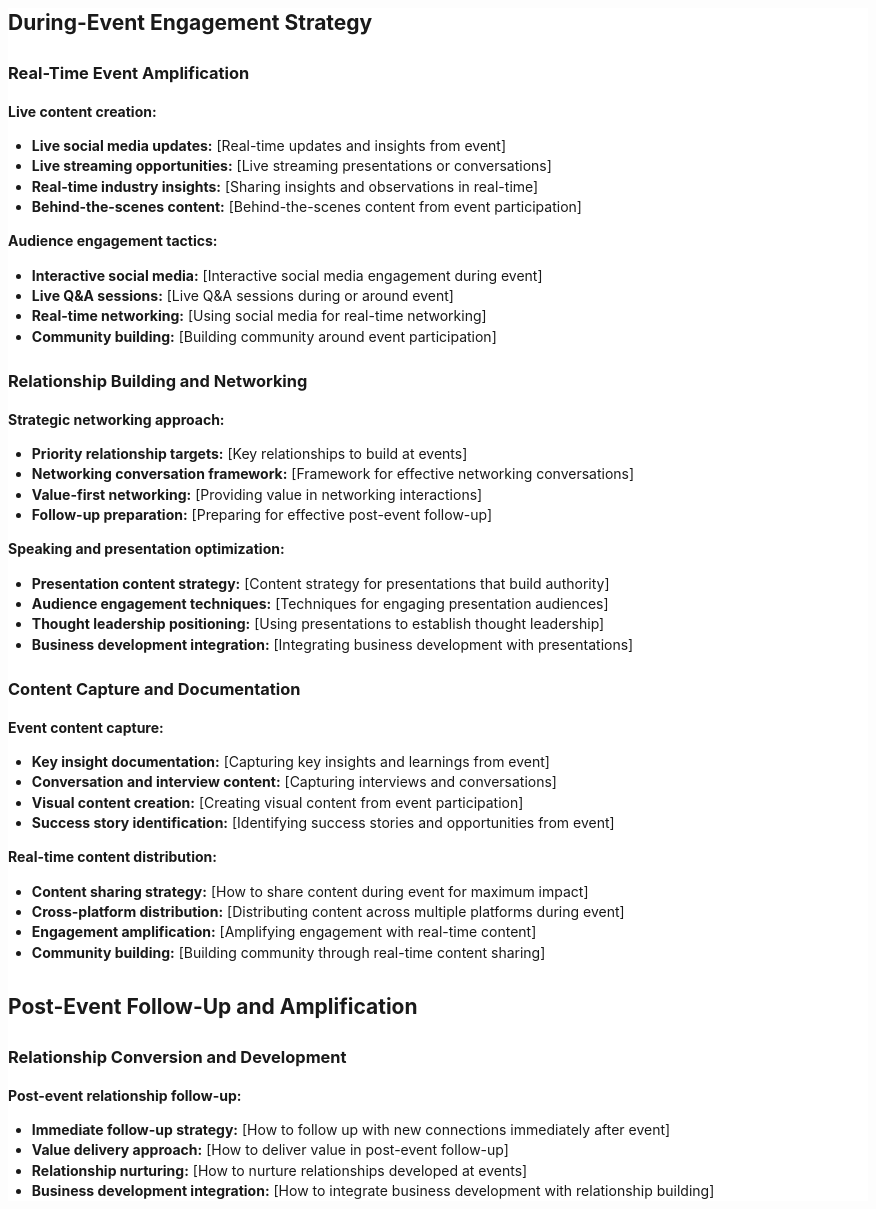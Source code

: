 ## During-Event Engagement Strategy

### Real-Time Event Amplification
**Live content creation:**
- **Live social media updates:** [Real-time updates and insights from event]
- **Live streaming opportunities:** [Live streaming presentations or conversations]
- **Real-time industry insights:** [Sharing insights and observations in real-time]
- **Behind-the-scenes content:** [Behind-the-scenes content from event participation]

**Audience engagement tactics:**
- **Interactive social media:** [Interactive social media engagement during event]
- **Live Q&amp;A sessions:** [Live Q&amp;A sessions during or around event]
- **Real-time networking:** [Using social media for real-time networking]
- **Community building:** [Building community around event participation]

### Relationship Building and Networking
**Strategic networking approach:**
- **Priority relationship targets:** [Key relationships to build at events]
- **Networking conversation framework:** [Framework for effective networking conversations]
- **Value-first networking:** [Providing value in networking interactions]
- **Follow-up preparation:** [Preparing for effective post-event follow-up]

**Speaking and presentation optimization:**
- **Presentation content strategy:** [Content strategy for presentations that build authority]
- **Audience engagement techniques:** [Techniques for engaging presentation audiences]
- **Thought leadership positioning:** [Using presentations to establish thought leadership]
- **Business development integration:** [Integrating business development with presentations]

### Content Capture and Documentation
**Event content capture:**
- **Key insight documentation:** [Capturing key insights and learnings from event]
- **Conversation and interview content:** [Capturing interviews and conversations]
- **Visual content creation:** [Creating visual content from event participation]
- **Success story identification:** [Identifying success stories and opportunities from event]

**Real-time content distribution:**
- **Content sharing strategy:** [How to share content during event for maximum impact]
- **Cross-platform distribution:** [Distributing content across multiple platforms during event]
- **Engagement amplification:** [Amplifying engagement with real-time content]
- **Community building:** [Building community through real-time content sharing]

## Post-Event Follow-Up and Amplification

### Relationship Conversion and Development
**Post-event relationship follow-up:**
- **Immediate follow-up strategy:** [How to follow up with new connections immediately after event]
- **Value delivery approach:** [How to deliver value in post-event follow-up]
- **Relationship nurturing:** [How to nurture relationships developed at events]
- **Business development integration:** [How to integrate business development with relationship building]

